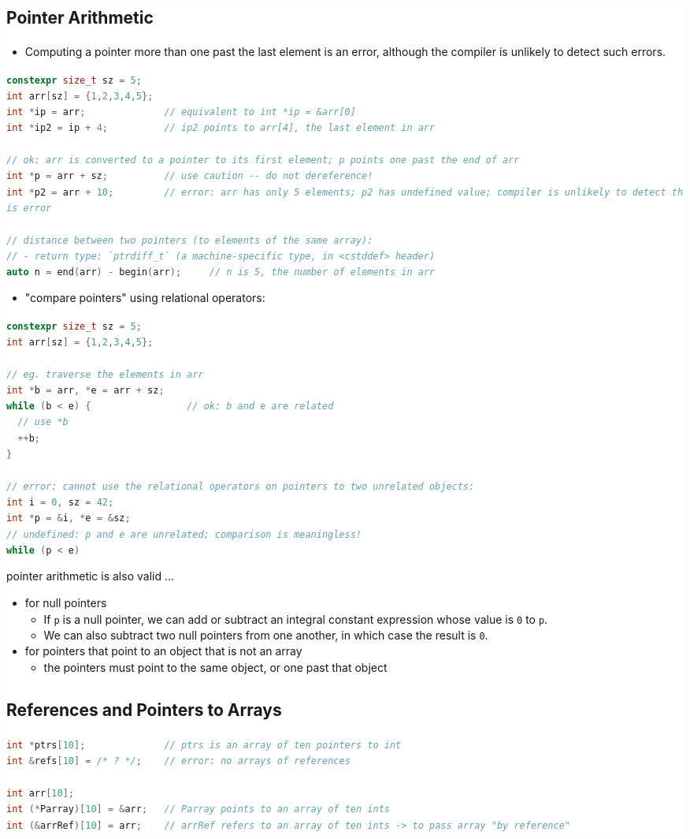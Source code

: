 ## Pointer Arithmetic

- Computing a pointer more than one past the last element is an error, although the compiler is unlikely to detect such errors.
 
```cpp
constexpr size_t sz = 5;
int arr[sz] = {1,2,3,4,5};
int *ip = arr;              // equivalent to int *ip = &arr[0]
int *ip2 = ip + 4;          // ip2 points to arr[4], the last element in arr

// ok: arr is converted to a pointer to its first element; p points one past the end of arr
int *p = arr + sz;          // use caution -- do not dereference!
int *p2 = arr + 10;         // error: arr has only 5 elements; p2 has undefined value; compiler is unlikely to detect this error

// distance between two pointers (to elements of the same array):
// - return type: `ptrdiff_t` (a machine-specific type, in <cstddef> header)
auto n = end(arr) - begin(arr);     // n is 5, the number of elements in arr
```

- "compare pointers" using relational operators:

```cpp
constexpr size_t sz = 5;
int arr[sz] = {1,2,3,4,5};

// eg. traverse the elements in arr
int *b = arr, *e = arr + sz;
while (b < e) {                 // ok: b and e are related
  // use *b
  ++b;
}

// error: cannot use the relational operators on pointers to two unrelated objects:
int i = 0, sz = 42;
int *p = &i, *e = &sz;
// undefined: p and e are unrelated; comparison is meaningless!
while (p < e)
```

pointer arithmetic is also valid ...
- for null pointers
  - If `p` is a null pointer, we can add or subtract an integral constant expression whose value is `0` to `p`.
  - We can also subtract two null pointers from one another, in which case the result is `0`.
- for pointers that point to an object that is not an array
  - the pointers must point to the same object, or one past that object

## References and Pointers to Arrays

```cpp
int *ptrs[10];              // ptrs is an array of ten pointers to int
int &refs[10] = /* ? */;    // error: no arrays of references

int arr[10];
int (*Parray)[10] = &arr;   // Parray points to an array of ten ints
int (&arrRef)[10] = arr;    // arrRef refers to an array of ten ints -> to pass array "by reference"
```
